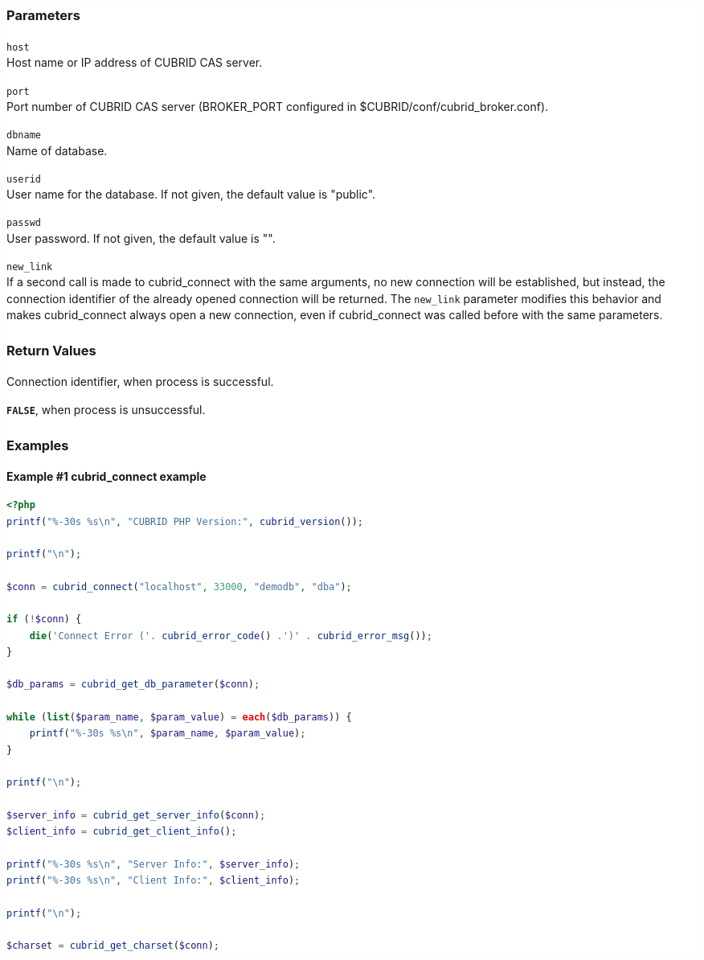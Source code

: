 ### Parameters

`host`  
Host name or IP address of CUBRID CAS server.

`port`  
Port number of CUBRID CAS server (BROKER\_PORT configured in
$CUBRID/conf/cubrid\_broker.conf).

`dbname`  
Name of database.

`userid`  
User name for the database. If not given, the default value is "public".

`passwd`  
User password. If not given, the default value is "".

`new_link`  
If a second call is made to <span
class="function">cubrid\_connect</span> with the same arguments, no new
connection will be established, but instead, the connection identifier
of the already opened connection will be returned. The `new_link`
parameter modifies this behavior and makes <span
class="function">cubrid\_connect</span> always open a new connection,
even if <span class="function">cubrid\_connect</span> was called before
with the same parameters.

### Return Values

Connection identifier, when process is successful.

**`FALSE`**, when process is unsuccessful.

### Examples

**Example \#1 <span class="function">cubrid\_connect</span> example**

``` php
<?php
printf("%-30s %s\n", "CUBRID PHP Version:", cubrid_version());

printf("\n");

$conn = cubrid_connect("localhost", 33000, "demodb", "dba");

if (!$conn) {
    die('Connect Error ('. cubrid_error_code() .')' . cubrid_error_msg());
}

$db_params = cubrid_get_db_parameter($conn);

while (list($param_name, $param_value) = each($db_params)) {
    printf("%-30s %s\n", $param_name, $param_value);
}

printf("\n");

$server_info = cubrid_get_server_info($conn);
$client_info = cubrid_get_client_info();

printf("%-30s %s\n", "Server Info:", $server_info);
printf("%-30s %s\n", "Client Info:", $client_info);

printf("\n");

$charset = cubrid_get_charset($conn);
```